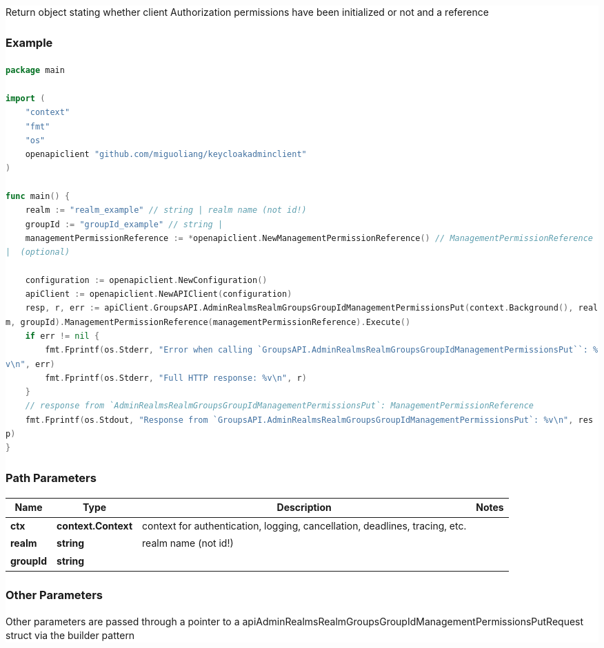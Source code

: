 Return object stating whether client Authorization permissions have been initialized or not and a reference

### Example

```go
package main

import (
	"context"
	"fmt"
	"os"
	openapiclient "github.com/miguoliang/keycloakadminclient"
)

func main() {
	realm := "realm_example" // string | realm name (not id!)
	groupId := "groupId_example" // string | 
	managementPermissionReference := *openapiclient.NewManagementPermissionReference() // ManagementPermissionReference |  (optional)

	configuration := openapiclient.NewConfiguration()
	apiClient := openapiclient.NewAPIClient(configuration)
	resp, r, err := apiClient.GroupsAPI.AdminRealmsRealmGroupsGroupIdManagementPermissionsPut(context.Background(), realm, groupId).ManagementPermissionReference(managementPermissionReference).Execute()
	if err != nil {
		fmt.Fprintf(os.Stderr, "Error when calling `GroupsAPI.AdminRealmsRealmGroupsGroupIdManagementPermissionsPut``: %v\n", err)
		fmt.Fprintf(os.Stderr, "Full HTTP response: %v\n", r)
	}
	// response from `AdminRealmsRealmGroupsGroupIdManagementPermissionsPut`: ManagementPermissionReference
	fmt.Fprintf(os.Stdout, "Response from `GroupsAPI.AdminRealmsRealmGroupsGroupIdManagementPermissionsPut`: %v\n", resp)
}
```

### Path Parameters


Name | Type | Description  | Notes
------------- | ------------- | ------------- | -------------
**ctx** | **context.Context** | context for authentication, logging, cancellation, deadlines, tracing, etc.
**realm** | **string** | realm name (not id!) | 
**groupId** | **string** |  | 

### Other Parameters

Other parameters are passed through a pointer to a apiAdminRealmsRealmGroupsGroupIdManagementPermissionsPutRequest struct via the builder pattern
